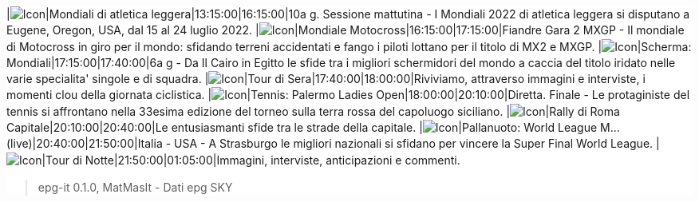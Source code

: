 |![Icon](https://guidatv.sky.it/uuid/SportCalcio_Cover_JgZRMKTlp.png)|Mondiali di atletica leggera|13:15:00|16:15:00|10a g. Sessione mattutina - I Mondiali 2022 di atletica leggera si disputano a Eugene, Oregon, USA, dal 15 al 24 luglio 2022.
|![Icon](https://guidatv.sky.it/uuid/SportCalcio_Cover_JgZRMKTlp.png)|Mondiale Motocross|16:15:00|17:15:00|Fiandre Gara 2 MXGP - Il mondiale di Motocross in giro per il mondo: sfidando terreni accidentati e fango i piloti lottano per il titolo di MX2 e MXGP.
|![Icon](https://guidatv.sky.it/uuid/SportCalcio_Cover_JgZRMKTlp.png)|Scherma: Mondiali|17:15:00|17:40:00|6a g - Da Il Cairo in Egitto le sfide tra i migliori schermidori del mondo a caccia del titolo iridato nelle varie specialita&#039; singole e di squadra.
|![Icon](https://guidatv.sky.it/uuid/SportCalcio_Cover_JgZRMKTlp.png)|Tour di Sera|17:40:00|18:00:00|Riviviamo, attraverso immagini e interviste, i momenti clou della giornata ciclistica.
|![Icon](https://guidatv.sky.it/uuid/SportCalcio_Cover_JgZRMKTlp.png)|Tennis: Palermo Ladies Open|18:00:00|20:10:00|Diretta. Finale - Le protaginiste del tennis si affrontano nella 33esima edizione del torneo sulla terra rossa del capoluogo siciliano.
|![Icon](https://guidatv.sky.it/uuid/SportCalcio_Cover_JgZRMKTlp.png)|Rally di Roma Capitale|20:10:00|20:40:00|Le entusiasmanti sfide tra le strade della capitale.
|![Icon](https://guidatv.sky.it/uuid/SportCalcio_Cover_JgZRMKTlp.png)|Pallanuoto: World League M... (live)|20:40:00|21:50:00|Italia - USA - A Strasburgo le migliori nazionali si sfidano per vincere la Super Final World League.
|![Icon](https://guidatv.sky.it/uuid/SportCalcio_Cover_JgZRMKTlp.png)|Tour di Notte|21:50:00|01:05:00|Immagini, interviste, anticipazioni e commenti.



 > epg-it 0.1.0, MatMasIt - Dati epg SKY